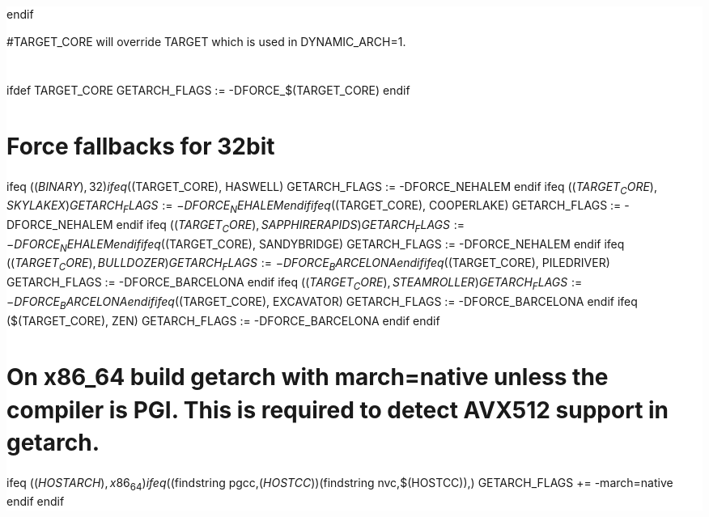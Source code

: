 endif

#TARGET_CORE will override TARGET which is used in DYNAMIC_ARCH=1.
#
ifdef TARGET_CORE
GETARCH_FLAGS := -DFORCE_$(TARGET_CORE)
endif

# Force fallbacks for 32bit

ifeq ($(BINARY), 32)
ifeq ($(TARGET_CORE), HASWELL)
GETARCH_FLAGS := -DFORCE_NEHALEM
endif
ifeq ($(TARGET_CORE), SKYLAKEX)
GETARCH_FLAGS := -DFORCE_NEHALEM
endif
ifeq ($(TARGET_CORE), COOPERLAKE)
GETARCH_FLAGS := -DFORCE_NEHALEM
endif
ifeq ($(TARGET_CORE), SAPPHIRERAPIDS)
GETARCH_FLAGS := -DFORCE_NEHALEM
endif
ifeq ($(TARGET_CORE), SANDYBRIDGE)
GETARCH_FLAGS := -DFORCE_NEHALEM
endif
ifeq ($(TARGET_CORE), BULLDOZER)
GETARCH_FLAGS := -DFORCE_BARCELONA
endif
ifeq ($(TARGET_CORE), PILEDRIVER)
GETARCH_FLAGS := -DFORCE_BARCELONA
endif
ifeq ($(TARGET_CORE), STEAMROLLER)
GETARCH_FLAGS := -DFORCE_BARCELONA
endif
ifeq ($(TARGET_CORE), EXCAVATOR)
GETARCH_FLAGS := -DFORCE_BARCELONA
endif
ifeq ($(TARGET_CORE), ZEN)
GETARCH_FLAGS := -DFORCE_BARCELONA
endif
endif


# On x86_64 build getarch with march=native unless the compiler is PGI. This is required to detect AVX512 support in getarch.
ifeq ($(HOSTARCH), x86_64)
ifeq ($(findstring pgcc,$(HOSTCC))$(findstring nvc,$(HOSTCC)),)
GETARCH_FLAGS += -march=native
endif
endif
